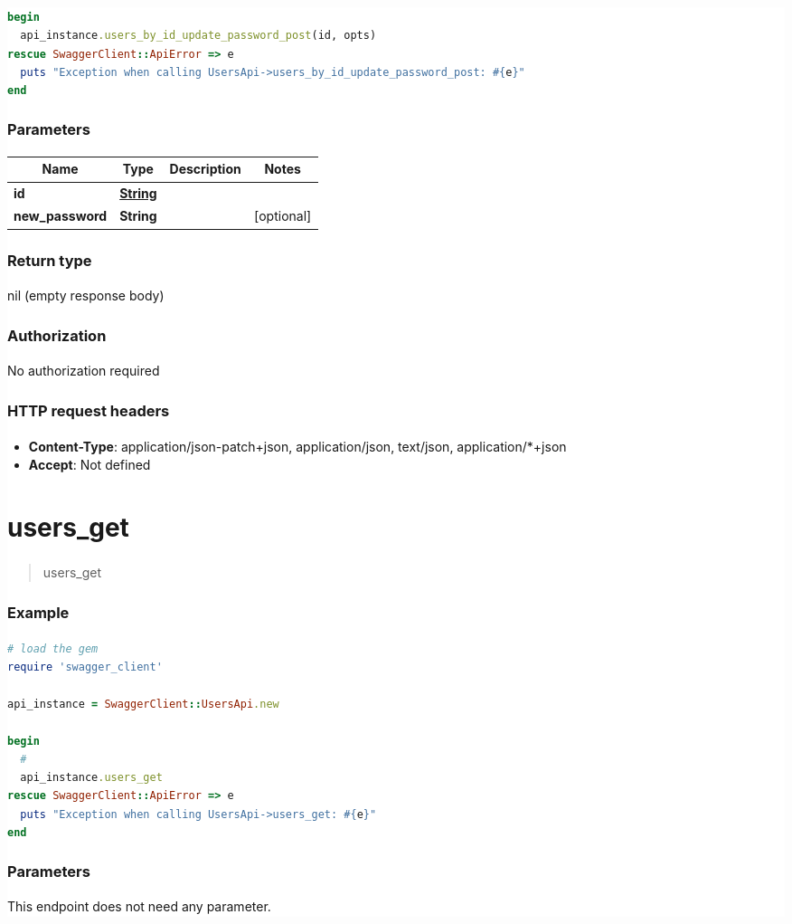 ```ruby
begin
  api_instance.users_by_id_update_password_post(id, opts)
rescue SwaggerClient::ApiError => e
  puts "Exception when calling UsersApi->users_by_id_update_password_post: #{e}"
end
```

### Parameters

Name | Type | Description  | Notes
------------- | ------------- | ------------- | -------------
 **id** | [**String**](.md)|  | 
 **new_password** | **String**|  | [optional] 

### Return type

nil (empty response body)

### Authorization

No authorization required

### HTTP request headers

 - **Content-Type**: application/json-patch+json, application/json, text/json, application/*+json
 - **Accept**: Not defined



# **users_get**
> users_get



### Example
```ruby
# load the gem
require 'swagger_client'

api_instance = SwaggerClient::UsersApi.new

begin
  #
  api_instance.users_get
rescue SwaggerClient::ApiError => e
  puts "Exception when calling UsersApi->users_get: #{e}"
end
```

### Parameters
This endpoint does not need any parameter.
